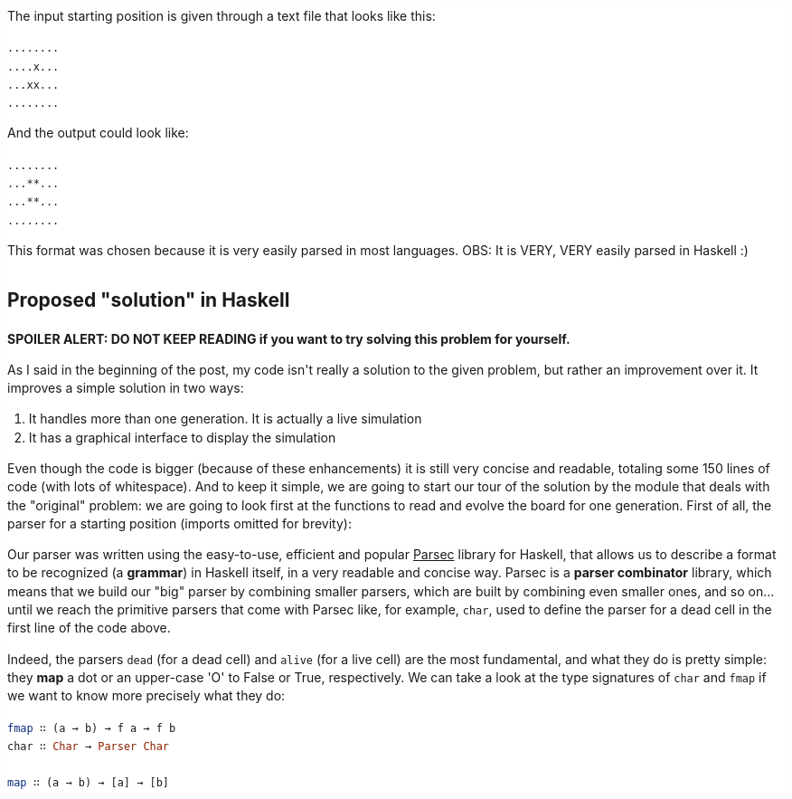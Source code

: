 The input starting position is given through a text file that looks like this:

    ........
    ....x...
    ...xx...
    ........

And the output could look like:

    ........
    ...**...
    ...**...
    ........

This format was chosen because it is very easily parsed in most languages.
OBS: It is VERY, VERY easily parsed in Haskell :)


## Proposed "solution" in Haskell

**SPOILER ALERT: DO NOT KEEP READING if you want to try solving this problem for yourself.**

As I said in the beginning of the post, my code isn't really a solution to the given problem, but rather an improvement over it.
It improves a simple solution in two ways:

  1. It handles more than one generation. It is actually a live simulation
  2. It has a graphical interface to display the simulation

Even though the code is bigger (because of these enhancements) it is still very concise and readable, totaling some 150 lines of code (with lots of whitespace).
And to keep it simple, we are going to start our tour of the solution by the module that deals with the "original" problem:
we are going to look first at the functions to read and evolve the board for one generation.
First of all, the parser for a starting position (imports omitted for brevity):

<script src="http://gist-it.appspot.com/github/joaopizani/katas/blob/blog-05-2012/GlossGameOfLife/Parser.hs?footer=0&slice=7:"></script>

Our parser was written using the easy-to-use, efficient and popular [Parsec][6] library for Haskell,
that allows us to describe a format to be recognized (a **grammar**) in Haskell itself, in a very readable and concise way.
Parsec is a **parser combinator** library, which means that we build our "big" parser by combining smaller parsers,
which are built by combining even smaller ones, and so on...
until we reach the primitive parsers that come with Parsec like, for example, `char`, used to define the parser for a dead cell in the first line of the code above.

Indeed, the parsers `dead` (for a dead cell) and `alive` (for a live cell) are the most fundamental, and what they do is pretty simple:
they **map** a dot or an upper-case 'O' to False or True, respectively.
We can take a look at the type signatures of `char` and `fmap` if we want to know more precisely what they do:

```haskell
fmap ∷ (a → b) → f a → f b
char ∷ Char → Parser Char

map ∷ (a → b) → [a] → [b]
```


[1]: <http://codekata.pragprog.com>
[2]: <http://codingdojo.org/cgi-bin/wiki.pl?KataGameOfLife>
[3]: <http://hackage.haskell.org/packages/archive/gloss/1.6.0.1/doc/html/Graphics-Gloss.html>
[4]: <http://codingdojo.org/cgi-bin/wiki.pl?KataGameOfLife>
[5]: <http://en.wikipedia.org/wiki/Conway%27s_Game_of_Life>
[6]: <http://hackage.haskell.org/package/parsec-3.1.2>
[7]: <http://hackage.haskell.org/packages/archive/parsec/3.1.2/doc/html/Text-Parsec-Char.html#v:char>
[8]: <http://www.haskell.org/ghc/docs/latest/html/libraries/base-4.4.1.0/Control-Monad.html#v:fmap>
[9]: <http://learnyouahaskell.com/making-our-own-types-and-typeclasses#the-functor-typeclass>
[10]: <http://hackage.haskell.org/packages/archive/parsec/3.1.2/doc/html/Text-Parsec-ByteString.html#v:parseFromFile>
[11]: <http://www.haskell.org/ghc/docs/latest/html/libraries/base-4.4.1.0/Data-Either.html#v:either>
[12]: <http://hackage.haskell.org/packages/archive/gloss/1.6.0.1/doc/html/Graphics-Gloss-Interface-Simulate.html>
[13]: <http://hackage.haskell.org/packages/archive/gloss/1.6.0.1/doc/html/Graphics-Gloss-Interface-Simulate.html#v:simulate>